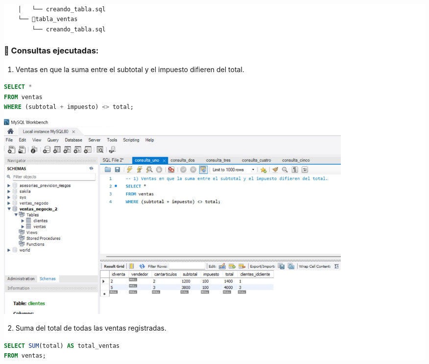 ```
    │   └── creando_tabla.sql
    └── 📁tabla_ventas
        └── creando_tabla.sql
```

**<h3>:blue_book: Consultas ejecutadas:</h3>**

1. Ventas en que la suma entre el subtotal y el impuesto difieren del total.
```SQL 
SELECT *
FROM ventas
WHERE (subtotal + impuesto) <> total;
```
<img src="./img/consulta_uno.jpg" alt="consulta uno" style="width: 80%;">


2. Suma del total de todas las ventas registradas.
```SQL
SELECT SUM(total) AS total_ventas
FROM ventas;
```